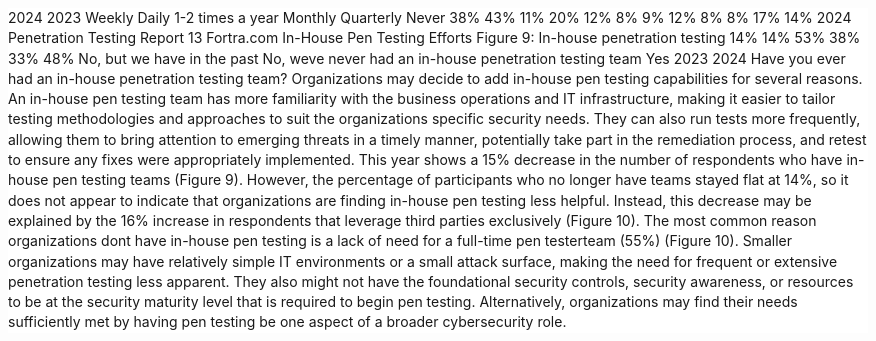 2024
2023
Weekly
Daily
1\-2 times 
a year
Monthly
Quarterly
Never
38%
43%
11%
20%
12%
8%
9%
12%
8%
8%
17%
14%
2024 Penetration Testing Report
13
Fortra.com
In\-House Pen Testing Efforts
Figure 9: 
In\-house penetration testing 
14% 14%
53%
38%
33%
48%
No, but we have in 
the past
No, weve never 
had an in\-house 
penetration testing 
team
Yes
2023
2024
Have you ever had an in\-house 
penetration testing team?
Organizations may decide to add in\-house pen testing capabilities for several 
reasons. An in\-house pen testing team has more familiarity with the business 
operations and IT infrastructure, making it easier to tailor testing methodologies 
and approaches to suit the organizations specific security needs. They can also 
run tests more frequently, allowing them to bring attention to emerging threats 
in a timely manner, potentially take part in the remediation process, and retest to 
ensure any fixes were appropriately implemented. 
This year shows a 15% decrease in the number of respondents who have in\-
house pen testing teams (Figure 9\). However, the percentage of participants who 
no longer have teams stayed flat at 14%, so it does not appear to indicate that 
organizations are finding in\-house pen testing less helpful. Instead, this decrease 
may be explained by the 16% increase in respondents that leverage third parties 
exclusively (Figure 10\). 
The most common reason organizations dont have in\-house pen testing is a lack 
of need for a full\-time pen testerteam (55%) (Figure 10\). Smaller organizations 
may have relatively simple IT environments or a small attack surface, making the 
need for frequent or extensive penetration testing less apparent. They also might 
not have the foundational security controls, security awareness, or resources to 
be at the security maturity level that is required to begin pen testing. Alternatively, 
organizations may find their needs sufficiently met by having pen testing be one 
aspect of a broader cybersecurity role. 